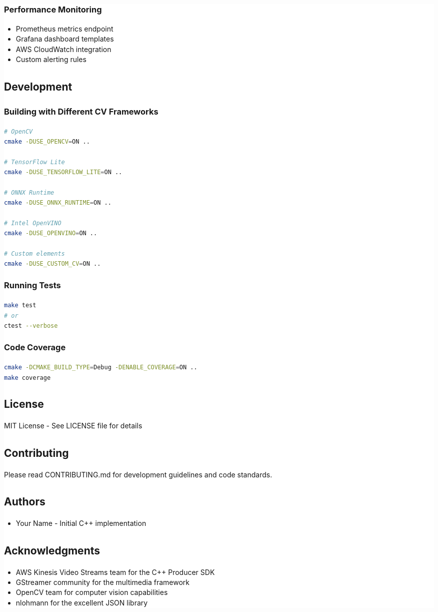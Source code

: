 ### Performance Monitoring
- Prometheus metrics endpoint
- Grafana dashboard templates
- AWS CloudWatch integration
- Custom alerting rules

## Development

### Building with Different CV Frameworks
```bash
# OpenCV
cmake -DUSE_OPENCV=ON ..

# TensorFlow Lite
cmake -DUSE_TENSORFLOW_LITE=ON ..

# ONNX Runtime
cmake -DUSE_ONNX_RUNTIME=ON ..

# Intel OpenVINO
cmake -DUSE_OPENVINO=ON ..

# Custom elements
cmake -DUSE_CUSTOM_CV=ON ..
```

### Running Tests
```bash
make test
# or
ctest --verbose
```

### Code Coverage
```bash
cmake -DCMAKE_BUILD_TYPE=Debug -DENABLE_COVERAGE=ON ..
make coverage
```

## License

MIT License - See LICENSE file for details

## Contributing

Please read CONTRIBUTING.md for development guidelines and code standards.

## Authors

- Your Name - Initial C++ implementation

## Acknowledgments

- AWS Kinesis Video Streams team for the C++ Producer SDK
- GStreamer community for the multimedia framework
- OpenCV team for computer vision capabilities
- nlohmann for the excellent JSON library
